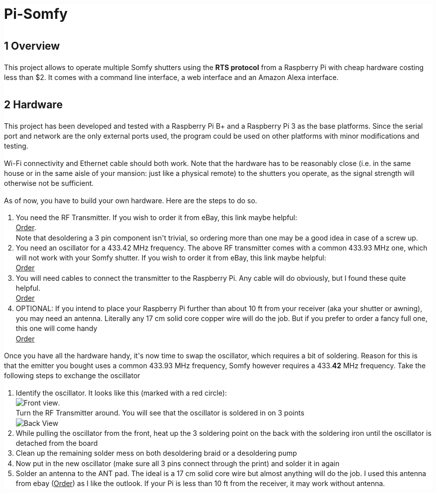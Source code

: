 # Pi-Somfy

## 1 Overview

This project allows to operate multiple Somfy shutters using the **RTS protocol** from a Raspberry Pi with cheap hardware costing less than $2. It comes with a command line interface, a web interface and an Amazon Alexa interface. 

## 2 Hardware

This project has been developed and tested with a Raspberry Pi B+ and a Raspberry Pi 3 as the base platforms. Since the serial port and network are the only external ports used, the program could be used on other platforms with minor modifications and testing.

Wi-Fi connectivity and Ethernet cable should both work. Note that the hardware has to be reasonably close (i.e. in the same house or in the same aisle of your mansion: just like a physical remote) to the shutters you operate, as the signal strength will otherwise not be sufficient.

As of now, you have to build your own hardware. Here are the steps to do so.
1. You need the RF Transmitter. If you wish to order it from eBay, this link maybe helpful: <br/>[Order](https://www.ebay.com/sch/sis.html?_nkw=5x+433Mhz+RF+transmitter+and+receiver+kit+Module+Arduino+ARM+WL+MCU+Raspberry).<br/>Note that desoldering a 3 pin component isn't trivial, so ordering more than one may be a good idea in case of a screw up.
1. You need an oscillator for a 433.42 MHz frequency. The above RF transmitter comes with a common 433.93 MHz one, which will not work with your Somfy shutter. If you wish to order it from eBay, this link maybe helpful: <br/>[Order](https://www.ebay.com/sch/sis.html?_nkw=433.42M+R433+F433+SAW+Resonator+Crystals+TO-39)
1. You will need cables to connect the transmitter to the Raspberry Pi. Any cable will do obviously, but I found these quite helpful. <br/>[Order](https://www.ebay.com/itm/40Pin-Multicolored-Dupont-Wire-Kits-Breadboard-Female-Jumper-Ribbon-Cable/113310899442)
1. OPTIONAL: If you intend to place your Raspberry Pi further than about 10 ft from your receiver (aka your shutter or awning), you may need an antenna. Literally any 17 cm solid core copper wire will do the job. But if you prefer to order a fancy full one, this one will come handy <br/>[Order](https://www.ebay.com/itm/10pcs-433MHz-antenna-Helical-antenna-Remote-Control-for-Arduino-Raspberry-pi/372691762881?hash=item56c628fec1:g:kf0AAOxyBPZTgvGe)

Once you have all the hardware handy, it's now time to swap the oscillator, which requires a bit of soldering. Reason for this is that the emitter you bought uses a common 433.93 MHz frequency, Somfy however requires a 433.__42__ MHz frequency. Take the following steps to exchange the oscillator
1. Identify the oscillator. It looks like this (marked with a red circle): <br/>![Front view](documentation/RF%20Transmitter%20front.jpg). <br/>Turn the RF Transmitter around. You will see that the oscillator is soldered in on 3 points <br/>![Back View](documentation/RF%20Transmitter%20back.jpg)
1. While pulling the oscillator from the front, heat up the 3 soldering point on the back with the soldering iron until the oscillator is detached from the board
1. Clean up the remaining solder mess on both desoldering braid or a desoldering pump
1. Now put in the new oscillator (make sure all 3 pins connect through the print) and solder it in again
1. Solder an antenna to the ANT pad. The ideal is a 17 cm solid core wire but almost anything will do the job. I used this antenna from ebay ([Order](https://www.ebay.com/itm/10pcs-433MHz-antenna-Helical-antenna-Remote-Control-for-Arduino-Raspberry-pi/372691762881?hash=item56c628fec1:g:kf0AAOxyBPZTgvGe)) as I like the outlook. If your Pi is less than 10 ft from the receiver, it may work without antenna.

